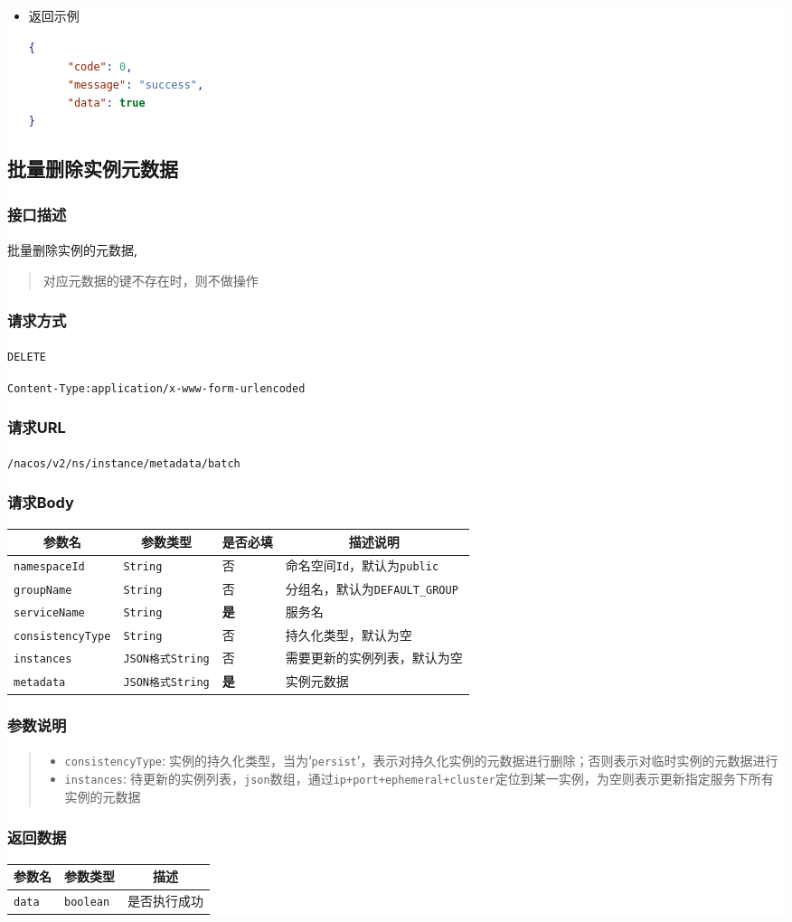 * 返回示例

    ```json
    {
          "code": 0,
          "message": "success",
          "data": true
    }
    ```

<h2 id="2.7">批量删除实例元数据</h2>

### 接口描述

批量删除实例的元数据,

> 对应元数据的键不存在时，则不做操作

### 请求方式

`DELETE`

`Content-Type:application/x-www-form-urlencoded`

### 请求URL

`/nacos/v2/ns/instance/metadata/batch`

### 请求Body

| 参数名            | 参数类型         | 是否必填 | 描述说明                      |
|-------------------|------------------|----------|-------------------------------|
| `namespaceId`     | `String`         | 否       | 命名空间`Id`，默认为`public`  |
| `groupName`       | `String`         | 否       | 分组名，默认为`DEFAULT_GROUP` |
| `serviceName`     | `String`         | **是**   | 服务名                        |
| `consistencyType` | `String`         | 否       | 持久化类型，默认为空          |
| `instances`       | `JSON格式String` | 否       | 需要更新的实例列表，默认为空  |
| `metadata`        | `JSON格式String` | **是**   | 实例元数据                    |

### 参数说明

> - `consistencyType`: 实例的持久化类型，当为‘`persist`’，表示对持久化实例的元数据进行删除；否则表示对临时实例的元数据进行
> - `instances`: 待更新的实例列表，`json`数组，通过`ip+port+ephemeral+cluster`定位到某一实例，为空则表示更新指定服务下所有实例的元数据

### 返回数据

| 参数名 | 参数类型  | 描述         |
|--------|-----------|--------------|
| `data` | `boolean` | 是否执行成功 |
